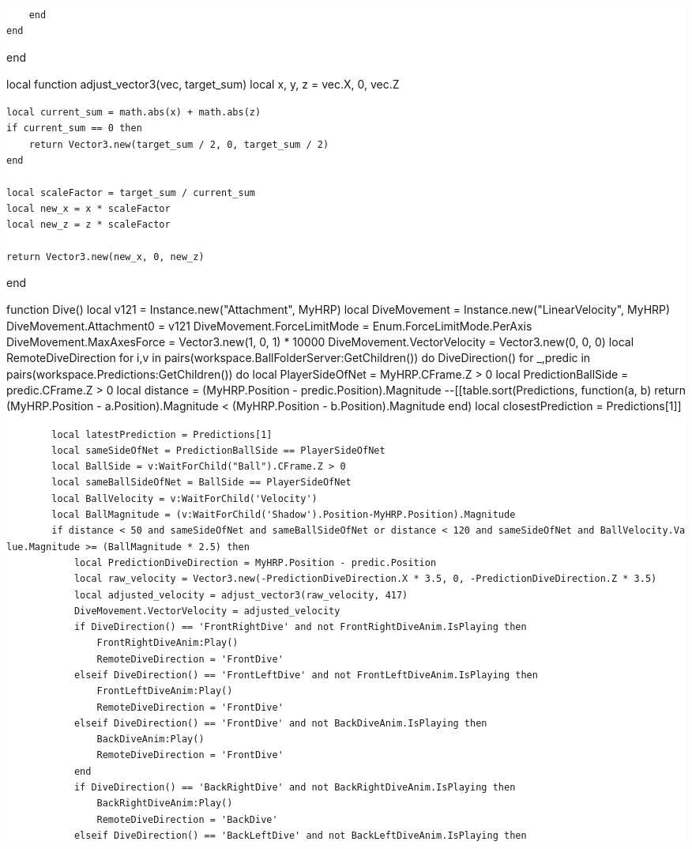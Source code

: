         end
    end
end

local function adjust_vector3(vec, target_sum)
    local x, y, z = vec.X, 0, vec.Z

    local current_sum = math.abs(x) + math.abs(z)
    if current_sum == 0 then
        return Vector3.new(target_sum / 2, 0, target_sum / 2)
    end

    local scaleFactor = target_sum / current_sum
    local new_x = x * scaleFactor
    local new_z = z * scaleFactor

    return Vector3.new(new_x, 0, new_z)
end



function Dive()
    local v121 = Instance.new("Attachment", MyHRP)
	local DiveMovement = Instance.new("LinearVelocity", MyHRP)
	DiveMovement.Attachment0 = v121
	DiveMovement.ForceLimitMode = Enum.ForceLimitMode.PerAxis
	DiveMovement.MaxAxesForce = Vector3.new(1, 0, 1) * 10000
    DiveMovement.VectorVelocity = Vector3.new(0, 0, 0)
    local RemoteDiveDirection
    for i,v in pairs(workspace.BallFolderServer:GetChildren()) do
        DiveDirection()
        for _,predic in pairs(workspace.Predictions:GetChildren()) do
            local PlayerSideOfNet = MyHRP.CFrame.Z > 0
            local PredictionBallSide = predic.CFrame.Z > 0
            local distance = (MyHRP.Position - predic.Position).Magnitude
            --[[table.sort(Predictions, function(a, b)
                return (MyHRP.Position - a.Position).Magnitude < (MyHRP.Position - b.Position).Magnitude
            end)
            local closestPrediction = Predictions[1]]

            local latestPrediction = Predictions[1]
            local sameSideOfNet = PredictionBallSide == PlayerSideOfNet
            local BallSide = v:WaitForChild("Ball").CFrame.Z > 0
            local sameBallSideOfNet = BallSide == PlayerSideOfNet
            local BallVelocity = v:WaitForChild('Velocity')
            local BallMagnitude = (v:WaitForChild('Shadow').Position-MyHRP.Position).Magnitude
            if distance < 50 and sameSideOfNet and sameBallSideOfNet or distance < 120 and sameSideOfNet and BallVelocity.Value.Magnitude >= (BallMagnitude * 2.5) then
                local PredictionDiveDirection = MyHRP.Position - predic.Position
                local raw_velocity = Vector3.new(-PredictionDiveDirection.X * 3.5, 0, -PredictionDiveDirection.Z * 3.5)
                local adjusted_velocity = adjust_vector3(raw_velocity, 417)
                DiveMovement.VectorVelocity = adjusted_velocity
                if DiveDirection() == 'FrontRightDive' and not FrontRightDiveAnim.IsPlaying then
                    FrontRightDiveAnim:Play()
                    RemoteDiveDirection = 'FrontDive'
                elseif DiveDirection() == 'FrontLeftDive' and not FrontLeftDiveAnim.IsPlaying then
                    FrontLeftDiveAnim:Play()
                    RemoteDiveDirection = 'FrontDive'
                elseif DiveDirection() == 'FrontDive' and not BackDiveAnim.IsPlaying then
                    BackDiveAnim:Play()
                    RemoteDiveDirection = 'FrontDive'
                end
                if DiveDirection() == 'BackRightDive' and not BackRightDiveAnim.IsPlaying then
                    BackRightDiveAnim:Play()
                    RemoteDiveDirection = 'BackDive'
                elseif DiveDirection() == 'BackLeftDive' and not BackLeftDiveAnim.IsPlaying then